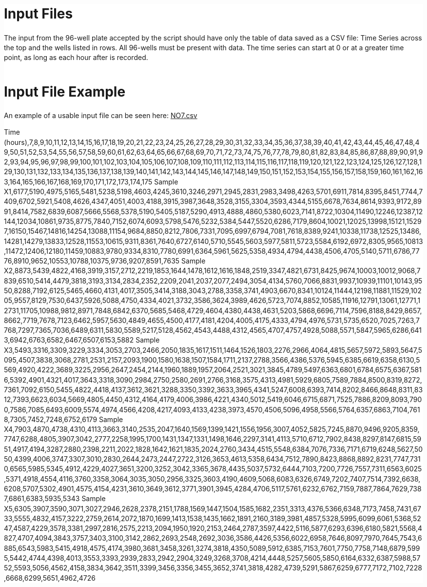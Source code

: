 # Input Files
The input from the 96-well plate accepted by the script should have only the table of data saved as a CSV file: Time Series across the top and the wells listed in rows. All 96-wells must be present with data. The time series can start at 0 or at a greater time point, as long as each hour after is recorded.

# Input File Example
An example of a usable input file can be seen here: [NO7.csv](https://github.com/user-attachments/files/22321791/NO7.csv)

Time (hours),7,8,9,10,11,12,13,14,15,16,17,18,19,20,21,22,23,24,25,26,27,28,29,30,31,32,33,34,35,36,37,38,39,40,41,42,43,44,45,46,47,48,49,50,51,52,53,54,55,56,57,58,59,60,61,62,63,64,65,66,67,68,69,70,71,72,73,74,75,76,77,78,79,80,81,82,83,84,85,86,87,88,89,90,91,92,93,94,95,96,97,98,99,100,101,102,103,104,105,106,107,108,109,110,111,112,113,114,115,116,117,118,119,120,121,122,123,124,125,126,127,128,129,130,131,132,133,134,135,136,137,138,139,140,141,142,143,144,145,146,147,148,149,150,151,152,153,154,155,156,157,158,159,160,161,162,163,164,165,166,167,168,169,170,171,172,173,174,175
Sample X1,6177,5190,4975,5165,5481,5238,5198,4603,4245,3610,3246,2971,2945,2831,2983,3498,4263,5701,6911,7814,8395,8451,7744,7409,6702,5921,5408,4626,4347,4051,4003,4188,3915,3987,3648,3528,3155,3304,3593,4344,5155,6678,7634,8614,9393,9172,8991,8414,7582,6839,6087,5666,5568,5378,5190,5405,5187,5290,4913,4888,4860,5380,6023,7141,8722,10304,11490,12246,12387,12144,12034,10861,9735,8775,7840,7152,6074,6093,5798,5476,5232,5384,5447,5520,6286,7179,8604,10021,12025,13998,15121,15297,16150,15467,14816,14254,13088,11154,9684,8850,8212,7806,7331,7095,6997,6794,7081,7618,8389,9241,10338,11738,12525,13486,14281,14279,13833,12528,11553,10615,9311,8361,7640,6727,6140,5710,5545,5603,5977,5811,5723,5584,6192,6972,8305,9565,10813,11472,12406,12180,11459,10883,9780,9334,8310,7780,6991,6364,5961,5625,5358,4934,4794,4438,4506,4705,5140,5711,6786,7776,8910,9652,10553,10788,10375,9736,9207,8591,7635
Sample X2,8873,5439,4822,4168,3919,3157,2712,2219,1853,1644,1478,1612,1616,1848,2519,3347,4821,6731,8425,9674,10003,10012,9068,7839,6510,5414,4479,3818,3193,3134,2834,2352,2209,2041,2037,2077,2494,3054,4134,5760,7066,8831,9937,10939,11101,10143,9550,8288,7192,6125,5465,4660,4131,4017,3505,3414,3188,3043,2788,3358,3741,4903,6670,8341,10124,11444,12198,11881,11529,10205,9557,8129,7530,6437,5926,5088,4750,4334,4021,3732,3586,3624,3989,4626,5723,7074,8852,10585,11916,12791,13061,12771,12731,11705,10988,9812,8971,7848,6842,6370,5685,5468,4729,4604,4380,4438,4631,5203,5868,6696,7114,7596,8188,8429,8657,8662,7719,7678,7123,6462,5957,5630,4849,4655,4500,4177,4181,4204,4005,4175,4333,4794,4976,5731,5735,6520,7025,7263,7768,7297,7365,7036,6489,6311,5830,5589,5217,5128,4562,4543,4488,4312,4565,4707,4757,4928,5088,5571,5847,5965,6286,6413,6942,6763,6582,6467,6507,6153,5882
Sample X3,5493,3316,3309,3229,3334,3053,2703,2466,2050,1835,1617,1511,1464,1526,1803,2276,2966,4064,4815,5657,5972,5893,5647,5095,4507,3838,3068,2781,2531,2157,2093,1900,1580,1638,1507,1584,1711,2137,2788,3566,4386,5376,5945,6385,6619,6358,6130,5569,4920,4222,3689,3225,2956,2647,2454,2144,1960,1889,1957,2064,2521,3021,3845,4789,5497,6363,6801,6784,6575,6367,5816,5392,4901,4321,4017,3643,3318,3090,2984,2750,2580,2691,2766,3168,3575,4313,4981,5929,6805,7589,7884,8500,8319,8272,7361,7092,6150,5455,4822,4418,4137,3612,3621,3288,3350,3392,3633,3965,4341,5247,6008,6393,7414,8202,8466,8648,8311,8312,7393,6623,6034,5669,4805,4450,4312,4164,4179,4006,3986,4221,4340,5012,5419,6046,6715,6871,7525,7886,8209,8093,7900,7586,7085,6493,6009,5574,4974,4566,4208,4217,4093,4133,4238,3973,4570,4506,5096,4958,5566,5764,6357,6863,7104,7618,7305,7452,7248,6752,6179
Sample X4,7903,4870,4738,4310,4113,3663,3140,2535,2047,1640,1569,1399,1421,1556,1956,3007,4052,5825,7245,8870,9496,9205,8359,7747,6288,4805,3907,3042,2777,2258,1995,1700,1431,1347,1331,1498,1646,2297,3141,4113,5710,6712,7902,8438,8297,8147,6815,5951,4917,4194,3287,2880,2398,2211,2022,1828,1642,1621,1835,2024,2760,3434,4515,5548,6384,7076,7336,7171,6719,6248,5627,5050,4399,4006,3747,3307,3010,2830,2644,2473,2447,2722,3126,3653,4613,5358,6434,7512,7890,8423,8868,8892,8231,7747,7310,6565,5985,5345,4912,4229,4027,3651,3200,3252,3042,3365,3678,4435,5037,5732,6444,7103,7200,7726,7557,7311,6563,6025,5371,4918,4554,4116,3760,3358,3064,3035,3050,2956,3325,3603,4190,4609,5068,6083,6326,6749,7202,7407,7514,7392,6638,6208,5707,5302,4901,4575,4154,4231,3610,3649,3612,3771,3901,3945,4284,4706,5117,5761,6232,6762,7159,7887,7864,7629,7387,6861,6383,5935,5343
Sample X5,6305,3907,3590,3071,3027,2946,2628,2378,2151,1788,1569,1447,1504,1585,1682,2351,3313,4376,5366,6348,7173,7458,7431,6733,5555,4832,4157,3222,2759,2614,2072,1870,1699,1413,1538,1435,1662,1891,2160,3189,3981,4857,5328,5995,6099,6061,5368,5247,4587,4229,3578,3381,2997,2816,2575,2213,2094,1950,1920,2153,2464,2787,3597,4422,5116,5877,6293,6396,6180,5821,5568,4827,4707,4094,3843,3757,3403,3100,3142,2862,2693,2548,2692,3036,3586,4426,5356,6022,6958,7646,8097,7970,7645,7543,6885,6543,5983,5415,4918,4575,4174,3980,3681,3458,3261,3274,3818,4350,5089,5912,6385,7153,7601,7750,7758,7148,6879,5995,5442,4744,4398,4013,3553,3393,2939,2833,2942,2904,3249,3268,3708,4214,4448,5257,5605,5850,6164,6332,6387,5988,5752,5593,5056,4562,4158,3834,3642,3511,3399,3456,3356,3455,3652,3741,3818,4282,4739,5291,5867,6259,6777,7172,7102,7228,6668,6299,5651,4962,4726